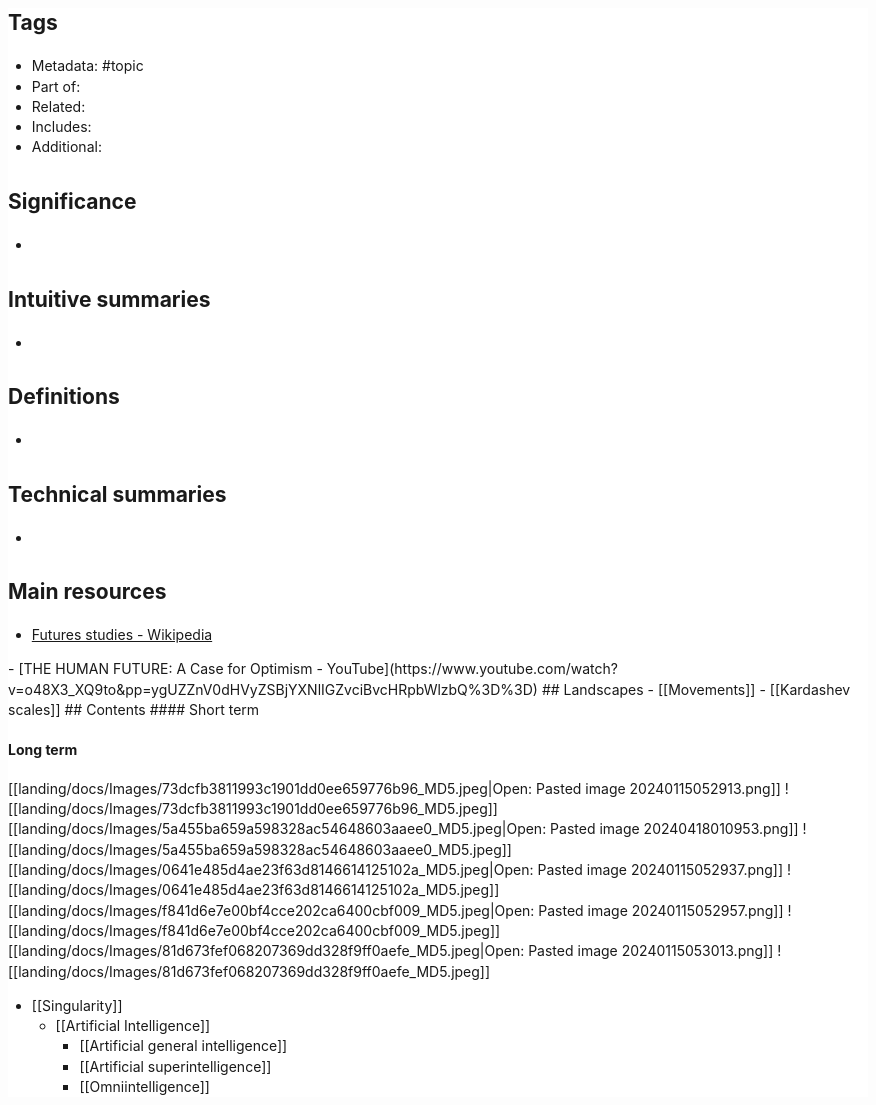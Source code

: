 ## Tags
- Metadata: #topic 
- Part of:
- Related: 
- Includes:
- Additional: 
## Significance
- 
## Intuitive summaries
- 
## Definitions
- 
## Technical summaries
-  
## Main resources 
- [Futures studies - Wikipedia](https://en.wikipedia.org/wiki/Futures_studies)
<iframe src="https://en.wikipedia.org/wiki/Futures_studies" allow="fullscreen" allowfullscreen="" style="height:100%;width:100%; aspect-ratio: 16 / 5; "></iframe>
- [THE HUMAN FUTURE: A Case for Optimism - YouTube](https://www.youtube.com/watch?v=o48X3_XQ9to&pp=ygUZZnV0dHVyZSBjYXNlIGZvciBvcHRpbWlzbQ%3D%3D)
<iframe title="THE HUMAN FUTURE: A Case for Optimism" src="https://www.youtube.com/embed/o48X3_XQ9to?feature=oembed" height="113" width="200" allowfullscreen="" allow="fullscreen" style="aspect-ratio: 1.76991 / 1; width: 100%; height: 100%;"></iframe>
## Landscapes
- [[Movements]]
- [[Kardashev scales]]
## Contents
#### Short term

#### Long term
[[landing/docs/Images/73dcfb3811993c1901dd0ee659776b96_MD5.jpeg|Open: Pasted image 20240115052913.png]]
![[landing/docs/Images/73dcfb3811993c1901dd0ee659776b96_MD5.jpeg]]
[[landing/docs/Images/5a455ba659a598328ac54648603aaee0_MD5.jpeg|Open: Pasted image 20240418010953.png]]
![[landing/docs/Images/5a455ba659a598328ac54648603aaee0_MD5.jpeg]]
[[landing/docs/Images/0641e485d4ae23f63d8146614125102a_MD5.jpeg|Open: Pasted image 20240115052937.png]]
![[landing/docs/Images/0641e485d4ae23f63d8146614125102a_MD5.jpeg]]
[[landing/docs/Images/f841d6e7e00bf4cce202ca6400cbf009_MD5.jpeg|Open: Pasted image 20240115052957.png]]
![[landing/docs/Images/f841d6e7e00bf4cce202ca6400cbf009_MD5.jpeg]]
[[landing/docs/Images/81d673fef068207369dd328f9ff0aefe_MD5.jpeg|Open: Pasted image 20240115053013.png]]
![[landing/docs/Images/81d673fef068207369dd328f9ff0aefe_MD5.jpeg]]
- [[Singularity]]
	- [[Artificial Intelligence]]
		- [[Artificial general intelligence]]
		- [[Artificial superintelligence]]
		- [[Omniintelligence]]
